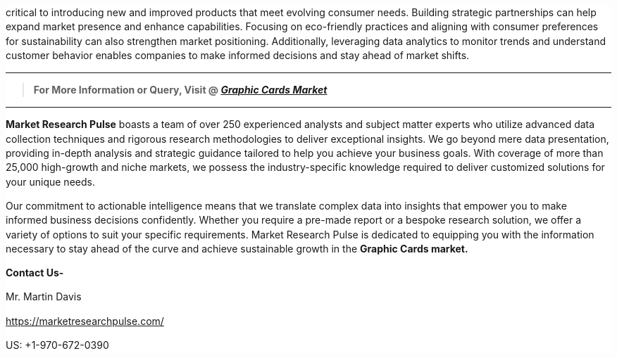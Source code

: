 critical to introducing new and improved products that meet evolving consumer needs. Building strategic partnerships can help expand market presence and enhance capabilities. Focusing on eco-friendly practices and aligning with consumer preferences for sustainability can also strengthen market positioning. Additionally, leveraging data analytics to monitor trends and understand customer behavior enables companies to make informed decisions and stay ahead of market shifts.</p><hr /><blockquote><p><strong>For More Information or Query, Visit @&nbsp;<em><a href="https://marketresearchpulse.com/report/137681/graphic-cards-market?utm_source=Linkedin&utm_medium=0110">Graphic Cards Market</a></em></strong></p></blockquote><hr /><p><strong>Market Research Pulse</strong> boasts a team of over 250 experienced analysts and subject matter experts who utilize advanced data collection techniques and rigorous research methodologies to deliver exceptional insights. We go beyond mere data presentation, providing in-depth analysis and strategic guidance tailored to help you achieve your business goals. With coverage of more than 25,000 high-growth and niche markets, we possess the industry-specific knowledge required to deliver customized solutions for your unique needs.</p><p>Our commitment to actionable intelligence means that we translate complex data into insights that empower you to make informed business decisions confidently. Whether you require a pre-made report or a bespoke research solution, we offer a variety of options to suit your specific requirements. Market Research Pulse is dedicated to equipping you with the information necessary to stay ahead of the curve and achieve sustainable growth in the <strong>Graphic Cards market.</strong></p><p><strong>Contact Us-</strong></p><p>Mr. Martin Davis</p><p>https://marketresearchpulse.com/</p><p>US: +1-970-672-0390</p>
